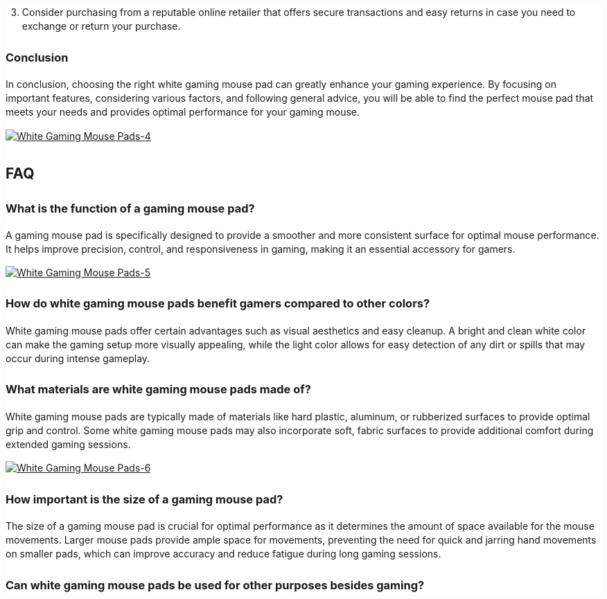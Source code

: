 3. Consider purchasing from a reputable online retailer that offers secure transactions and easy returns in case you need to exchange or return your purchase.


### Conclusion

In conclusion, choosing the right white gaming mouse pad can greatly enhance your gaming experience. By focusing on important features, considering various factors, and following general advice, you will be able to find the perfect mouse pad that meets your needs and provides optimal performance for your gaming mouse. 

<div><a href="https://serp.ly/@serpgames/amazon/white-gaming-mouse-pads?utm_source=serpgames&utm_medium=website&utm_campaign=serp.games&utm_content=white-gaming-mouse-pads&utm_term=white-gaming-mouse-pads-4"><img src="https://imagedelivery.net/vy2bglCGN6hEeWOnSe2c7A/White+Gaming+Mouse+Pads-4/w=720,h=540,fit=pad,background=black" alt="White Gaming Mouse Pads-4"></a></div>


## FAQ


### What is the function of a gaming mouse pad?

A gaming mouse pad is specifically designed to provide a smoother and more consistent surface for optimal mouse performance. It helps improve precision, control, and responsiveness in gaming, making it an essential accessory for gamers. 

<div><a href="https://serp.ly/@serpgames/amazon/white-gaming-mouse-pads?utm_source=serpgames&utm_medium=website&utm_campaign=serp.games&utm_content=white-gaming-mouse-pads&utm_term=white-gaming-mouse-pads-5"><img src="https://imagedelivery.net/vy2bglCGN6hEeWOnSe2c7A/White+Gaming+Mouse+Pads-5/w=720,h=540,fit=pad,background=black" alt="White Gaming Mouse Pads-5"></a></div>


### How do white gaming mouse pads benefit gamers compared to other colors?

White gaming mouse pads offer certain advantages such as visual aesthetics and easy cleanup. A bright and clean white color can make the gaming setup more visually appealing, while the light color allows for easy detection of any dirt or spills that may occur during intense gameplay. 


### What materials are white gaming mouse pads made of?

White gaming mouse pads are typically made of materials like hard plastic, aluminum, or rubberized surfaces to provide optimal grip and control. Some white gaming mouse pads may also incorporate soft, fabric surfaces to provide additional comfort during extended gaming sessions. 

<div><a href="https://serp.ly/@serpgames/amazon/white-gaming-mouse-pads?utm_source=serpgames&utm_medium=website&utm_campaign=serp.games&utm_content=white-gaming-mouse-pads&utm_term=white-gaming-mouse-pads-6"><img src="https://imagedelivery.net/vy2bglCGN6hEeWOnSe2c7A/White+Gaming+Mouse+Pads-6/w=720,h=540,fit=pad,background=black" alt="White Gaming Mouse Pads-6"></a></div>


### How important is the size of a gaming mouse pad?

The size of a gaming mouse pad is crucial for optimal performance as it determines the amount of space available for the mouse movements. Larger mouse pads provide ample space for movements, preventing the need for quick and jarring hand movements on smaller pads, which can improve accuracy and reduce fatigue during long gaming sessions. 


### Can white gaming mouse pads be used for other purposes besides gaming?
